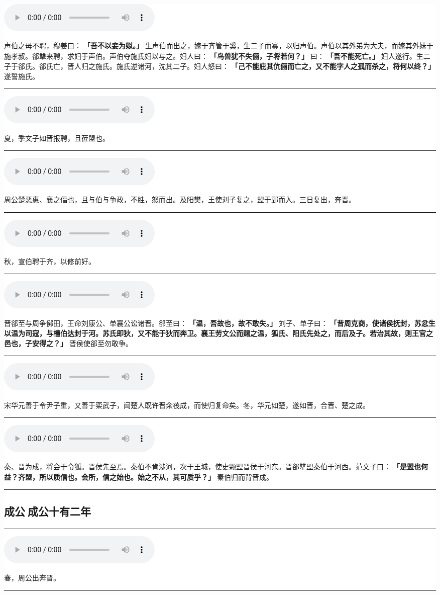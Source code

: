
![](assets/audios/08/227.mp3)

声伯之母不聘，穆姜曰： __「吾不以妾为姒。」__ 生声伯而出之，嫁于齐管于奚，生二子而寡，以归声伯。声伯以其外弟为大夫，而嫁其外妹于施孝叔。郤犨来聘，求妇于声伯。声伯夺施氏妇以与之。妇人曰： __「鸟兽犹不失俪，子将若何？」__ 曰： __「吾不能死亡。」__ 妇人遂行。生二子于郤氏。郤氏亡，晋人归之施氏。施氏逆诸河，沈其二子。妇人怒曰： __「己不能庇其伉俪而亡之，又不能字人之孤而杀之，将何以终？」__ 遂誓施氏。

---

![](assets/audios/08/228.mp3)

夏，季文子如晋报聘，且莅盟也。

---

![](assets/audios/08/229.mp3)

周公楚恶惠、襄之偪也，且与伯与争政，不胜，怒而出。及阳樊，王使刘子复之，盟于鄄而入。三日复出，奔晋。

---

![](assets/audios/08/230.mp3)

秋，宣伯聘于齐，以修前好。

---

![](assets/audios/08/231.mp3)

晋郤至与周争鄇田，王命刘康公、单襄公讼诸晋。郤至曰： __「温，吾故也，故不敢失。」__ 刘子、单子曰： __「昔周克商，使诸侯抚封，苏忿生以温为司寇，与檀伯达封于河。苏氏即狄，又不能于狄而奔卫。襄王劳文公而赐之温，狐氏、阳氏先处之，而后及子。若治其故，则王官之邑也，子安得之？」__ 晋侯使郤至勿敢争。

---

![](assets/audios/08/232.mp3)

宋华元善于令尹子重，又善于栾武子，闻楚人既许晋籴茷成，而使归复命矣。冬，华元如楚，遂如晋，合晋、楚之成。

---

![](assets/audios/08/233.mp3)

秦、晋为成，将会于令狐。晋侯先至焉。秦伯不肯涉河，次于王城，使史颗盟晋侯于河东。晋郤犨盟秦伯于河西。范文子曰： __「是盟也何益？齐盟，所以质信也。会所，信之始也。始之不从，其可质乎？」__ 秦伯归而背晋成。

---

## 成公 成公十有二年

---

![](assets/audios/08/235.mp3)

春，周公出奔晋。

---